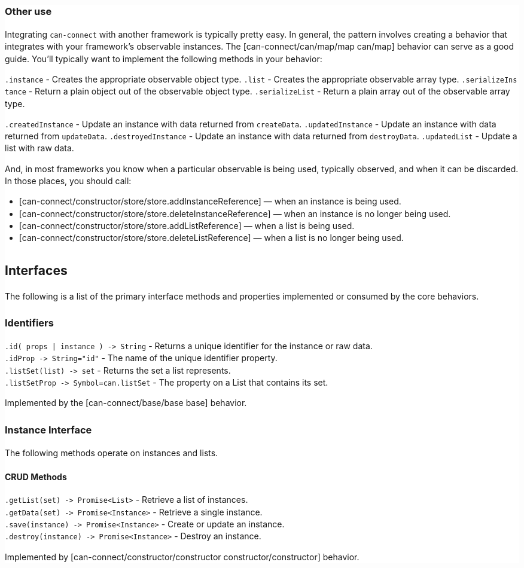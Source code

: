 ### Other use

Integrating `can-connect` with another framework is typically pretty easy.  In general, the pattern involves creating
a behavior that integrates with your framework’s observable instances. The [can-connect/can/map/map can/map] behavior
can serve as a good guide. You’ll typically want to implement the following methods in your behavior:

`.instance` - Creates the appropriate observable object type.
`.list` - Creates the appropriate observable array type.
`.serializeInstance` - Return a plain object out of the observable object type.
`.serializeList` - Return a plain array out of the observable array type.  

`.createdInstance` - Update an instance with data returned from `createData`.
`.updatedInstance` - Update an instance with data returned from `updateData`.
`.destroyedInstance` -  Update an instance with data returned from `destroyData`.
`.updatedList` - Update a list with raw data.

And, in most frameworks you know when a particular observable is being used, typically
observed, and when it can be discarded.  In those places, you should call:

- [can-connect/constructor/store/store.addInstanceReference] — when an instance is being used.
- [can-connect/constructor/store/store.deleteInstanceReference] — when an instance is no longer being used.
- [can-connect/constructor/store/store.addListReference] — when a list is being used.
- [can-connect/constructor/store/store.deleteListReference] — when a list is no longer being used.


## Interfaces

The following is a list of the primary interface methods and properties implemented or consumed by the core behaviors.

### Identifiers

`.id( props | instance ) -> String` - Returns a unique identifier for the instance or raw data.  
`.idProp -> String="id"` - The name of the unique identifier property.  
`.listSet(list) -> set` - Returns the set a list represents.  
`.listSetProp -> Symbol=can.listSet` - The property on a List that contains its set.  

Implemented by the [can-connect/base/base base] behavior.

### Instance Interface

The following methods operate on instances and lists.

#### CRUD Methods

`.getList(set) -> Promise<List>` - Retrieve a list of instances.  
`.getData(set) -> Promise<Instance>` - Retrieve a single instance.   
`.save(instance) -> Promise<Instance>` - Create or update an instance.  
`.destroy(instance) -> Promise<Instance>` - Destroy an instance.  

Implemented by [can-connect/constructor/constructor constructor/constructor] behavior.
